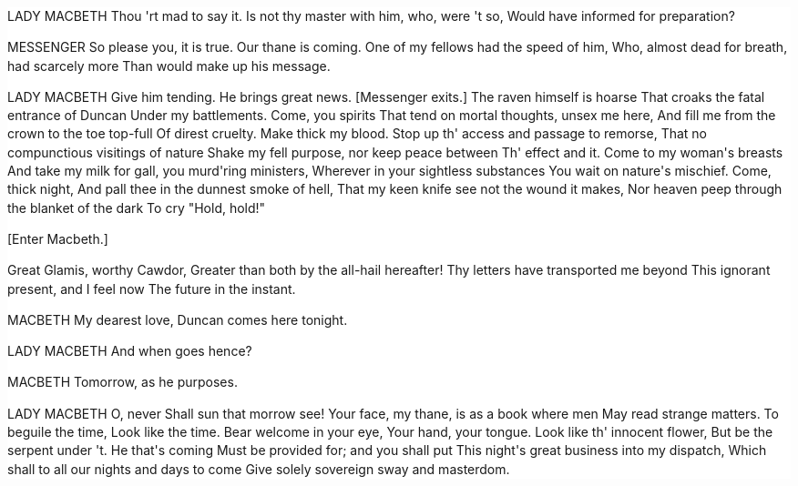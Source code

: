 LADY MACBETH  Thou 'rt mad to say it.
Is not thy master with him, who, were 't so,
Would have informed for preparation?

MESSENGER
So please you, it is true. Our thane is coming.
One of my fellows had the speed of him,
Who, almost dead for breath, had scarcely more
Than would make up his message.

LADY MACBETH  Give him tending.
He brings great news.	[Messenger exits.]
The raven himself is hoarse
That croaks the fatal entrance of Duncan
Under my battlements. Come, you spirits
That tend on mortal thoughts, unsex me here,
And fill me from the crown to the toe top-full
Of direst cruelty. Make thick my blood.
Stop up th' access and passage to remorse,
That no compunctious visitings of nature
Shake my fell purpose, nor keep peace between
Th' effect and it. Come to my woman's breasts
And take my milk for gall, you murd'ring ministers,
Wherever in your sightless substances
You wait on nature's mischief. Come, thick night,
And pall thee in the dunnest smoke of hell,
That my keen knife see not the wound it makes,
Nor heaven peep through the blanket of the dark
To cry "Hold, hold!"

[Enter Macbeth.]

Great Glamis, worthy Cawdor,
Greater than both by the all-hail hereafter!
Thy letters have transported me beyond
This ignorant present, and I feel now
The future in the instant.

MACBETH  My dearest love,
Duncan comes here tonight.

LADY MACBETH  And when goes hence?

MACBETH
Tomorrow, as he purposes.

LADY MACBETH  O, never
Shall sun that morrow see!
Your face, my thane, is as a book where men
May read strange matters. To beguile the time,
Look like the time. Bear welcome in your eye,
Your hand, your tongue. Look like th' innocent
flower,
But be the serpent under 't. He that's coming
Must be provided for; and you shall put
This night's great business into my dispatch,
Which shall to all our nights and days to come
Give solely sovereign sway and masterdom.

